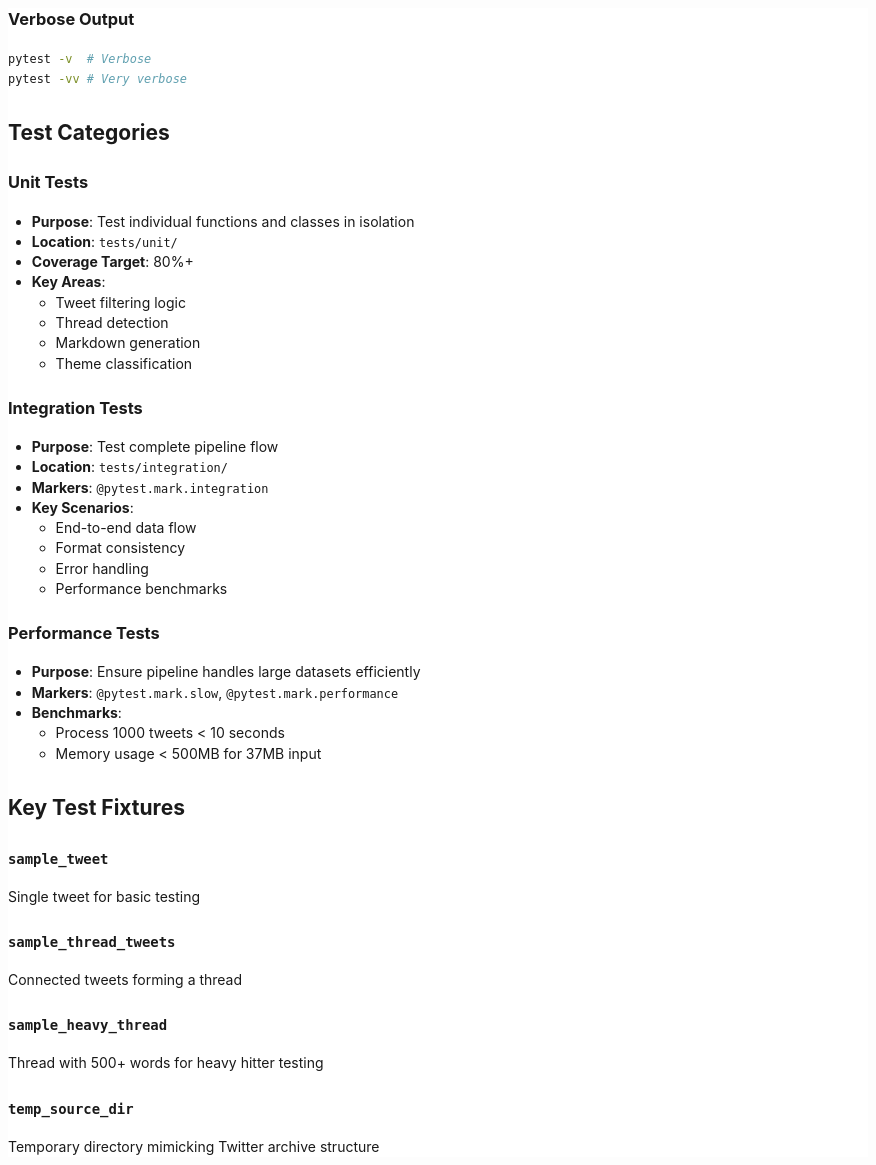 ### Verbose Output
```bash
pytest -v  # Verbose
pytest -vv # Very verbose
```

## Test Categories

### Unit Tests
- **Purpose**: Test individual functions and classes in isolation
- **Location**: `tests/unit/`
- **Coverage Target**: 80%+
- **Key Areas**:
  - Tweet filtering logic
  - Thread detection
  - Markdown generation
  - Theme classification

### Integration Tests
- **Purpose**: Test complete pipeline flow
- **Location**: `tests/integration/`
- **Markers**: `@pytest.mark.integration`
- **Key Scenarios**:
  - End-to-end data flow
  - Format consistency
  - Error handling
  - Performance benchmarks

### Performance Tests
- **Purpose**: Ensure pipeline handles large datasets efficiently
- **Markers**: `@pytest.mark.slow`, `@pytest.mark.performance`
- **Benchmarks**:
  - Process 1000 tweets < 10 seconds
  - Memory usage < 500MB for 37MB input

## Key Test Fixtures

### `sample_tweet`
Single tweet for basic testing

### `sample_thread_tweets`
Connected tweets forming a thread

### `sample_heavy_thread`
Thread with 500+ words for heavy hitter testing

### `temp_source_dir`
Temporary directory mimicking Twitter archive structure
